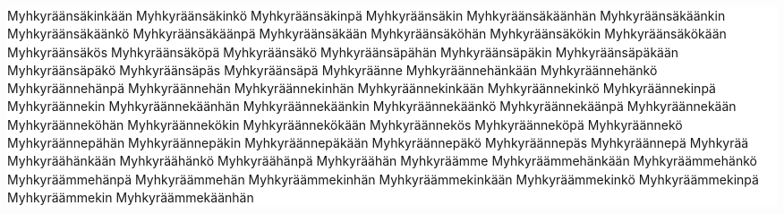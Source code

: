 Myhkyräänsäkinkään
Myhkyräänsäkinkö
Myhkyräänsäkinpä
Myhkyräänsäkin
Myhkyräänsäkäänhän
Myhkyräänsäkäänkin
Myhkyräänsäkäänkö
Myhkyräänsäkäänpä
Myhkyräänsäkään
Myhkyräänsäköhän
Myhkyräänsäkökin
Myhkyräänsäkökään
Myhkyräänsäkös
Myhkyräänsäköpä
Myhkyräänsäkö
Myhkyräänsäpähän
Myhkyräänsäpäkin
Myhkyräänsäpäkään
Myhkyräänsäpäkö
Myhkyräänsäpäs
Myhkyräänsäpä
Myhkyräänne
Myhkyräännehänkään
Myhkyräännehänkö
Myhkyräännehänpä
Myhkyräännehän
Myhkyräännekinhän
Myhkyräännekinkään
Myhkyräännekinkö
Myhkyräännekinpä
Myhkyräännekin
Myhkyräännekäänhän
Myhkyräännekäänkin
Myhkyräännekäänkö
Myhkyräännekäänpä
Myhkyräännekään
Myhkyräänneköhän
Myhkyräännekökin
Myhkyräännekökään
Myhkyräännekös
Myhkyräänneköpä
Myhkyräännekö
Myhkyräännepähän
Myhkyräännepäkin
Myhkyräännepäkään
Myhkyräännepäkö
Myhkyräännepäs
Myhkyräännepä
Myhkyrää
Myhkyräähänkään
Myhkyräähänkö
Myhkyräähänpä
Myhkyräähän
Myhkyräämme
Myhkyräämmehänkään
Myhkyräämmehänkö
Myhkyräämmehänpä
Myhkyräämmehän
Myhkyräämmekinhän
Myhkyräämmekinkään
Myhkyräämmekinkö
Myhkyräämmekinpä
Myhkyräämmekin
Myhkyräämmekäänhän